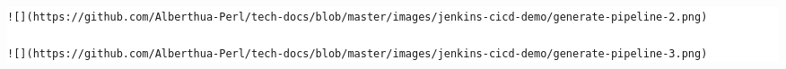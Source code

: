     ![](https://github.com/Alberthua-Perl/tech-docs/blob/master/images/jenkins-cicd-demo/generate-pipeline-2.png)
    
    ![](https://github.com/Alberthua-Perl/tech-docs/blob/master/images/jenkins-cicd-demo/generate-pipeline-3.png)
